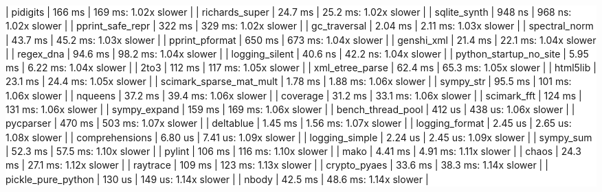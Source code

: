 | pidigits                         | 166 ms                                                         | 169 ms: 1.02x slower                                                    |
| richards_super                   | 24.7 ms                                                        | 25.2 ms: 1.02x slower                                                   |
| sqlite_synth                     | 948 ns                                                         | 968 ns: 1.02x slower                                                    |
| pprint_safe_repr                 | 322 ms                                                         | 329 ms: 1.02x slower                                                    |
| gc_traversal                     | 2.04 ms                                                        | 2.11 ms: 1.03x slower                                                   |
| spectral_norm                    | 43.7 ms                                                        | 45.2 ms: 1.03x slower                                                   |
| pprint_pformat                   | 650 ms                                                         | 673 ms: 1.04x slower                                                    |
| genshi_xml                       | 21.4 ms                                                        | 22.1 ms: 1.04x slower                                                   |
| regex_dna                        | 94.6 ms                                                        | 98.2 ms: 1.04x slower                                                   |
| logging_silent                   | 40.6 ns                                                        | 42.2 ns: 1.04x slower                                                   |
| python_startup_no_site           | 5.95 ms                                                        | 6.22 ms: 1.04x slower                                                   |
| 2to3                             | 112 ms                                                         | 117 ms: 1.05x slower                                                    |
| xml_etree_parse                  | 62.4 ms                                                        | 65.3 ms: 1.05x slower                                                   |
| html5lib                         | 23.1 ms                                                        | 24.4 ms: 1.05x slower                                                   |
| scimark_sparse_mat_mult          | 1.78 ms                                                        | 1.88 ms: 1.06x slower                                                   |
| sympy_str                        | 95.5 ms                                                        | 101 ms: 1.06x slower                                                    |
| nqueens                          | 37.2 ms                                                        | 39.4 ms: 1.06x slower                                                   |
| coverage                         | 31.2 ms                                                        | 33.1 ms: 1.06x slower                                                   |
| scimark_fft                      | 124 ms                                                         | 131 ms: 1.06x slower                                                    |
| sympy_expand                     | 159 ms                                                         | 169 ms: 1.06x slower                                                    |
| bench_thread_pool                | 412 us                                                         | 438 us: 1.06x slower                                                    |
| pycparser                        | 470 ms                                                         | 503 ms: 1.07x slower                                                    |
| deltablue                        | 1.45 ms                                                        | 1.56 ms: 1.07x slower                                                   |
| logging_format                   | 2.45 us                                                        | 2.65 us: 1.08x slower                                                   |
| comprehensions                   | 6.80 us                                                        | 7.41 us: 1.09x slower                                                   |
| logging_simple                   | 2.24 us                                                        | 2.45 us: 1.09x slower                                                   |
| sympy_sum                        | 52.3 ms                                                        | 57.5 ms: 1.10x slower                                                   |
| pylint                           | 106 ms                                                         | 116 ms: 1.10x slower                                                    |
| mako                             | 4.41 ms                                                        | 4.91 ms: 1.11x slower                                                   |
| chaos                            | 24.3 ms                                                        | 27.1 ms: 1.12x slower                                                   |
| raytrace                         | 109 ms                                                         | 123 ms: 1.13x slower                                                    |
| crypto_pyaes                     | 33.6 ms                                                        | 38.3 ms: 1.14x slower                                                   |
| pickle_pure_python               | 130 us                                                         | 149 us: 1.14x slower                                                    |
| nbody                            | 42.5 ms                                                        | 48.6 ms: 1.14x slower                                                   |